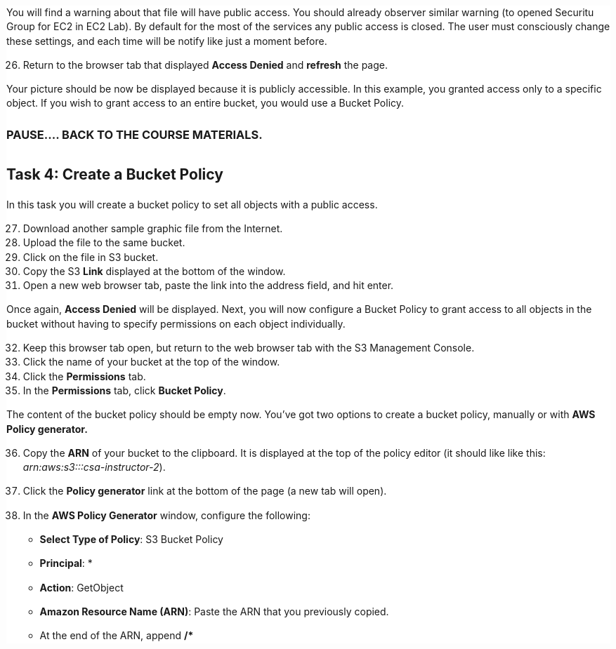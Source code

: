 You will find a warning about that file will have public access. You should already observer similar warning
(to opened Securitu Group for EC2 in EC2 Lab). By default for the most of the services any public access is
closed. The user must consciously change these settings, and each time will be notify like just a moment
before.

26.  Return to the browser tab that displayed **Access Denied** and **refresh** the page.

Your picture should be now be displayed because it is publicly accessible.
In this example, you granted access only to a specific object. If you wish to grant access to an entire bucket,
you would use a Bucket Policy.

### **PAUSE.... BACK TO THE COURSE MATERIALS.**

## Task 4: Create a Bucket Policy

In this task you will create a bucket policy to set all objects with a public access.

27. Download another sample graphic file from the Internet.
28. Upload the file to the same bucket.
29. Click on the file in S3 bucket.
30. Copy the S3 **Link** displayed at the bottom of the window.
31. Open a new web browser tab, paste the link into the address field, and hit enter.

Once again, **Access Denied** will be displayed. Next, you will now configure a Bucket Policy to grant access to
all objects in the bucket without having to specify permissions on each object individually.

32. Keep this browser tab open, but return to the web browser tab with the S3 Management Console.
33. Click the name of your bucket at the top of the window.
34. Click the **Permissions** tab.
35. In the **Permissions** tab, click **Bucket Policy**.

The content of the bucket policy should be empty now. You’ve got two options to create a bucket policy,
manually or with **AWS Policy generator.**

36. Copy the **ARN** of your bucket to the clipboard. It is displayed at the top of the policy editor (it should like like this: *arn:aws:s3:::csa-instructor-2*). 

37. Click the **Policy generator** link at the bottom of the page (a new tab will open). 

38. In the **AWS Policy Generator** window, configure the following: 

    * **Select Type of Policy**: S3 Bucket Policy

    * **Principal**: * 

    * **Action**: GetObject

    * **Amazon Resource Name (ARN)**: Paste the ARN that you previously copied.

    * At the end of the ARN, append **/\*** 
